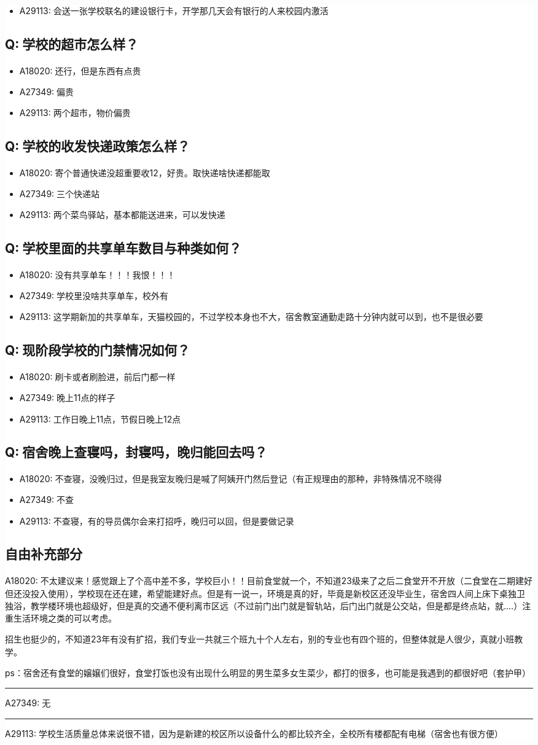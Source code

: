 - A29113: 会送一张学校联名的建设银行卡，开学那几天会有银行的人来校园内激活

## Q: 学校的超市怎么样？

- A18020: 还行，但是东西有点贵

- A27349: 偏贵

- A29113: 两个超市，物价偏贵

## Q: 学校的收发快递政策怎么样？

- A18020: 寄个普通快递没超重要收12，好贵。取快递啥快递都能取

- A27349: 三个快递站

- A29113: 两个菜鸟驿站，基本都能送进来，可以发快递

## Q: 学校里面的共享单车数目与种类如何？

- A18020: 没有共享单车！！！我恨！！！

- A27349: 学校里没啥共享单车，校外有

- A29113: 这学期新加的共享单车，天猫校园的，不过学校本身也不大，宿舍教室通勤走路十分钟内就可以到，也不是很必要

## Q: 现阶段学校的门禁情况如何？

- A18020: 刷卡或者刷脸进，前后门都一样

- A27349: 晚上11点的样子

- A29113: 工作日晚上11点，节假日晚上12点

## Q: 宿舍晚上查寝吗，封寝吗，晚归能回去吗？

- A18020: 不查寝，没晚归过，但是我室友晚归是喊了阿姨开门然后登记（有正规理由的那种，非特殊情况不晓得

- A27349: 不查

- A29113: 不查寝，有的导员偶尔会来打招呼，晚归可以回，但是要做记录

## 自由补充部分

A18020: 不太建议来！感觉跟上了个高中差不多，学校巨小！！目前食堂就一个，不知道23级来了之后二食堂开不开放（二食堂在二期建好但还没投入使用），学校现在还在建，希望能建好点。但是有一说一，环境是真的好，毕竟是新校区还没毕业生，宿舍四人间上床下桌独卫独浴，教学楼环境也超级好，但是真的交通不便利离市区远（不过前门出门就是智轨站，后门出门就是公交站，但是都是终点站，就....）注重生活环境之类的可以考虑。

招生也挺少的，不知道23年有没有扩招，我们专业一共就三个班九十个人左右，别的专业也有四个班的，但整体就是人很少，真就小班教学。

ps：宿舍还有食堂的嬢嬢们很好，食堂打饭也没有出现什么明显的男生菜多女生菜少，都打的很多，也可能是我遇到的都很好吧（套护甲）

***

A27349: 无

***

A29113: 学校生活质量总体来说很不错，因为是新建的校区所以设备什么的都比较齐全，全校所有楼都配有电梯（宿舍也有很方便）